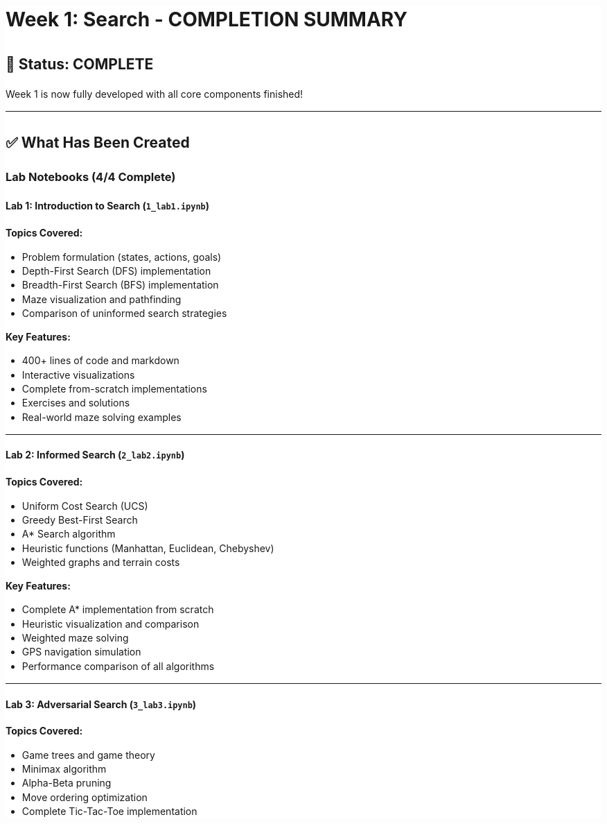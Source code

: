 # Week 1: Search - COMPLETION SUMMARY

## 🎉 Status: COMPLETE

Week 1 is now fully developed with all core components finished!

---

## ✅ What Has Been Created

### Lab Notebooks (4/4 Complete)

#### **Lab 1: Introduction to Search** (`1_lab1.ipynb`)
**Topics Covered:**
- Problem formulation (states, actions, goals)
- Depth-First Search (DFS) implementation
- Breadth-First Search (BFS) implementation
- Maze visualization and pathfinding
- Comparison of uninformed search strategies

**Key Features:**
- 400+ lines of code and markdown
- Interactive visualizations
- Complete from-scratch implementations
- Exercises and solutions
- Real-world maze solving examples

---

#### **Lab 2: Informed Search** (`2_lab2.ipynb`)
**Topics Covered:**
- Uniform Cost Search (UCS)
- Greedy Best-First Search
- A* Search algorithm
- Heuristic functions (Manhattan, Euclidean, Chebyshev)
- Weighted graphs and terrain costs

**Key Features:**
- Complete A* implementation from scratch
- Heuristic visualization and comparison
- Weighted maze solving
- GPS navigation simulation
- Performance comparison of all algorithms

---

#### **Lab 3: Adversarial Search** (`3_lab3.ipynb`)
**Topics Covered:**
- Game trees and game theory
- Minimax algorithm
- Alpha-Beta pruning
- Move ordering optimization
- Complete Tic-Tac-Toe implementation
